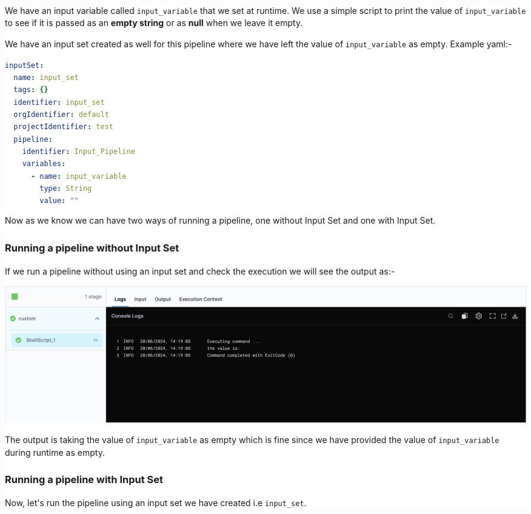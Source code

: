 We have an input variable called `input_variable` that we set at runtime. We use a simple script to print the value of `input_variable` to see if it is passed as an **empty string** or as **null** when we leave it empty.


We have an input set created as well for this pipeline where we have left the value of `input_variable` as empty.
Example yaml:-

```yaml
inputSet:
  name: input_set
  tags: {}
  identifier: input_set
  orgIdentifier: default
  projectIdentifier: test
  pipeline:
    identifier: Input_Pipeline
    variables:
      - name: input_variable
        type: String
        value: ""
```

Now as we know we can have two ways of running a pipeline, one without Input Set and one with Input Set.

### Running a pipeline without Input Set

If we run a pipeline without using an input set and check the execution we will see the output as:-

![](./static/without_input_set_runform.png)

The output is taking the value of `input_variable` as empty which is fine since we have provided the value of `input_variable` during runtime as empty.


### Running a pipeline with Input Set

Now, let's run the pipeline using an input set we have created i.e `input_set`.
